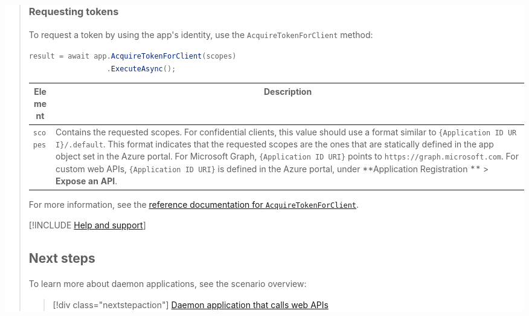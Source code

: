 > ### Requesting tokens
> 
> To request a token by using the app's identity, use the `AcquireTokenForClient` method:
> 
> ```csharp
> result = await app.AcquireTokenForClient(scopes)
>                   .ExecuteAsync();
> ```
> 
> |Element| Description |
> |---------|---------|
> | `scopes` | Contains the requested scopes. For confidential clients, this value should use a format similar to `{Application ID URI}/.default`. This format indicates that the requested scopes are the ones that are statically defined in the app object set in the Azure portal. For Microsoft Graph, `{Application ID URI}` points to `https://graph.microsoft.com`. For custom web APIs, `{Application ID URI}` is defined in the Azure portal, under **Application Registration ** > **Expose an API**. |
> 
> For more information, see the [reference documentation for `AcquireTokenForClient`](/dotnet/api/microsoft.identity.client.confidentialclientapplication.acquiretokenforclient).
> 
> [!INCLUDE [Help and support](./includes/error-handling-and-tips/help-support-include.md)]
> 
> ## Next steps
> 
> To learn more about daemon applications, see the scenario overview:
> 
> > [!div class="nextstepaction"]
> > [Daemon application that calls web APIs](scenario-daemon-app-registration.md)
